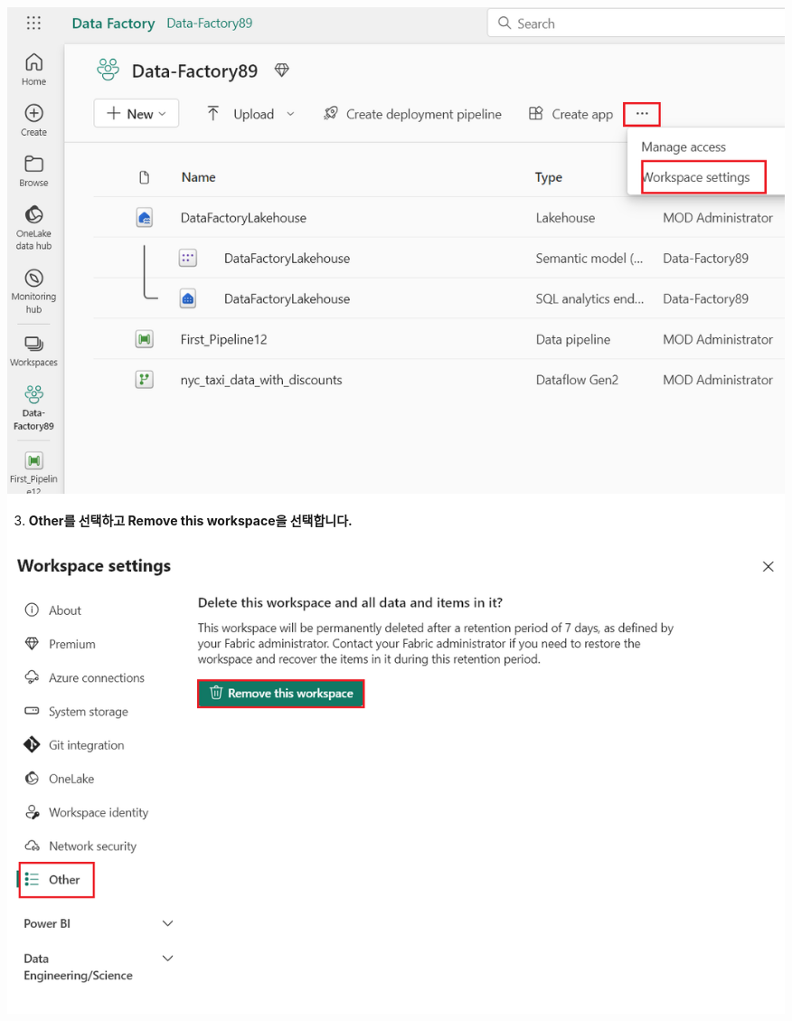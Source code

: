 ![](./media/image120.png)

3.  **Other를 선택하고 Remove this workspace을 선택합니다.**

![](./media/image121.png)
